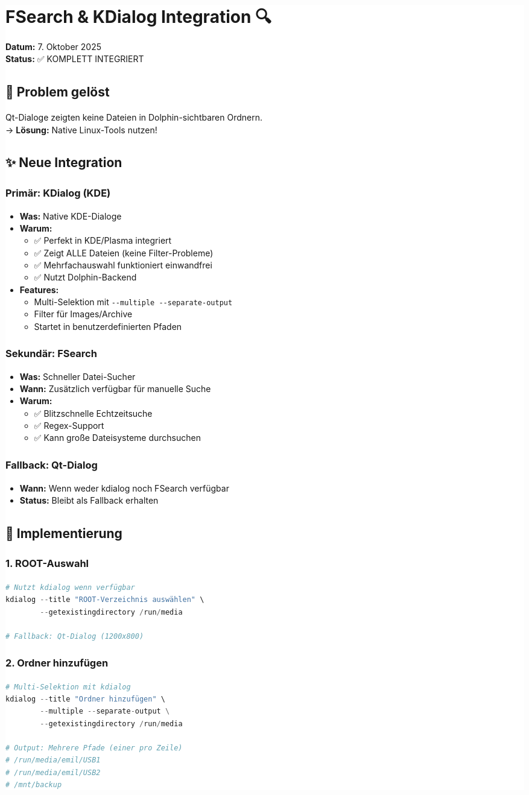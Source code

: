 # FSearch & KDialog Integration 🔍

**Datum:** 7. Oktober 2025  
**Status:** ✅ KOMPLETT INTEGRIERT

## 🎯 Problem gelöst

Qt-Dialoge zeigten keine Dateien in Dolphin-sichtbaren Ordnern.  
→ **Lösung:** Native Linux-Tools nutzen!

## ✨ Neue Integration

### Primär: KDialog (KDE)
- **Was:** Native KDE-Dialoge
- **Warum:** 
  - ✅ Perfekt in KDE/Plasma integriert
  - ✅ Zeigt ALLE Dateien (keine Filter-Probleme)
  - ✅ Mehrfachauswahl funktioniert einwandfrei
  - ✅ Nutzt Dolphin-Backend
- **Features:**
  - Multi-Selektion mit `--multiple --separate-output`
  - Filter für Images/Archive
  - Startet in benutzerdefinierten Pfaden

### Sekundär: FSearch
- **Was:** Schneller Datei-Sucher
- **Wann:** Zusätzlich verfügbar für manuelle Suche
- **Warum:** 
  - ✅ Blitzschnelle Echtzeitsuche
  - ✅ Regex-Support
  - ✅ Kann große Dateisysteme durchsuchen

### Fallback: Qt-Dialog
- **Wann:** Wenn weder kdialog noch FSearch verfügbar
- **Status:** Bleibt als Fallback erhalten

## 🔧 Implementierung

### 1. ROOT-Auswahl
```python
# Nutzt kdialog wenn verfügbar
kdialog --title "ROOT-Verzeichnis auswählen" \
        --getexistingdirectory /run/media

# Fallback: Qt-Dialog (1200x800)
```

### 2. Ordner hinzufügen
```python
# Multi-Selektion mit kdialog
kdialog --title "Ordner hinzufügen" \
        --multiple --separate-output \
        --getexistingdirectory /run/media

# Output: Mehrere Pfade (einer pro Zeile)
# /run/media/emil/USB1
# /run/media/emil/USB2
# /mnt/backup
```
